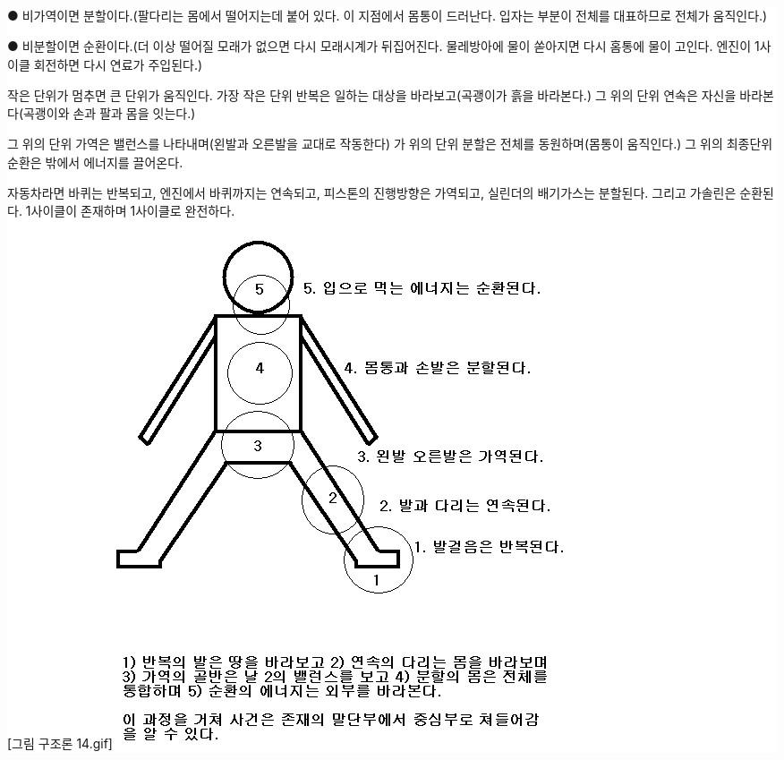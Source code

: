   ● 비가역이면 분할이다.(팔다리는 몸에서 떨어지는데 붙어 있다. 이 지점에서 몸통이 드러난다. 입자는 부분이 전체를 대표하므로 전체가 움직인다.)



  


  ● 비분할이면 순환이다.(더 이상 떨어질 모래가 없으면 다시 모래시계가 뒤집어진다. 물레방아에 물이 쏟아지면 다시 홈통에 물이 고인다. 엔진이 1사이클 회전하면 다시 연료가 주입된다.)



  


  작은 단위가 멈추면 큰 단위가 움직인다. 가장 작은 단위 반복은 일하는 대상을 바라보고(곡괭이가 흙을 바라본다.) 그 위의 단위 연속은 자신을 바라본다(곡괭이와 손과 팔과 몸을 잇는다.)



  


  그 위의 단위 가역은 밸런스를 나타내며(왼발과 오른발을 교대로 작동한다) 가 위의 단위 분할은 전체를 동원하며(몸통이 움직인다.) 그 위의 최종단위 순환은 밖에서 에너지를 끌어온다.



  


  자동차라면 바퀴는 반복되고, 엔진에서 바퀴까지는 연속되고, 피스톤의 진행방향은 가역되고, 실린더의 배기가스는 분할된다. 그리고 가솔린은 순환된다. 1사이클이 존재하며 1사이클로 완전하다.



  


  [그림 구조론 14.gif]![](/files/attach/images/198/566/025/14.GIF)
